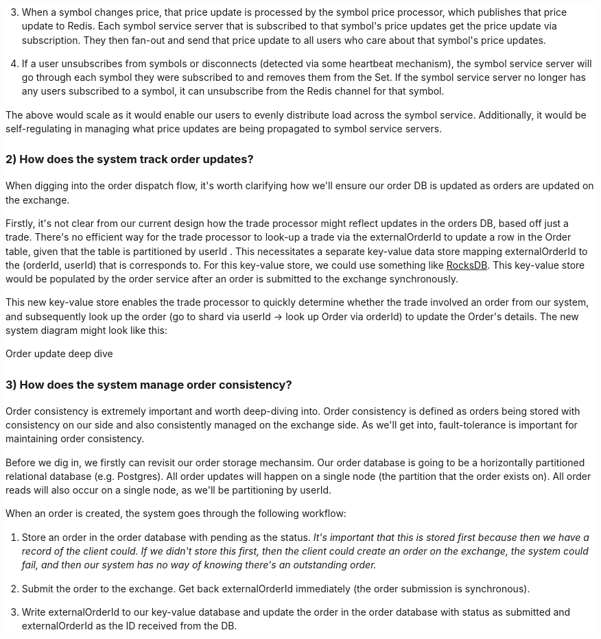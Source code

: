3.  When a symbol changes price, that price update is processed by the symbol price processor, which publishes that price update to Redis. Each symbol service server that is subscribed to that symbol's price updates get the price update via subscription. They then fan-out and send that price update to all users who care about that symbol's price updates.
    
4.  If a user unsubscribes from symbols or disconnects (detected via some heartbeat mechanism), the symbol service server will go through each symbol they were subscribed to and removes them from the Set<userId>. If the symbol service server no longer has any users subscribed to a symbol, it can unsubscribe from the Redis channel for that symbol.
    

The above would scale as it would enable our users to evenly distribute load across the symbol service. Additionally, it would be self-regulating in managing what price updates are being propagated to symbol service servers.

### 2) How does the system track order updates?

When digging into the order dispatch flow, it's worth clarifying how we'll ensure our order DB is updated as orders are updated on the exchange.

Firstly, it's not clear from our current design how the trade processor might reflect updates in the orders DB, based off just a trade. There's no efficient way for the trade processor to look-up a trade via the externalOrderId to update a row in the Order table, given that the table is partitioned by userId . This necessitates a separate key-value data store mapping externalOrderId to the (orderId, userId) that is corresponds to. For this key-value store, we could use something like [RocksDB](https://rocksdb.org/). This key-value store would be populated by the order service after an order is submitted to the exchange synchronously.

This new key-value store enables the trade processor to quickly determine whether the trade involved an order from our system, and subsequently look up the order (go to shard via userId -> look up Order via orderId) to update the Order's details. The new system diagram might look like this:

Order update deep dive

### 3) How does the system manage order consistency?

Order consistency is extremely important and worth deep-diving into. Order consistency is defined as orders being stored with consistency on our side and also consistently managed on the exchange side. As we'll get into, fault-tolerance is important for maintaining order consistency.

Before we dig in, we firstly can revisit our order storage mechansim. Our order database is going to be a horizontally partitioned relational database (e.g. Postgres). All order updates will happen on a single node (the partition that the order exists on). All order reads will also occur on a single node, as we'll be partitioning by userId.

When an order is created, the system goes through the following workflow:

1.  Store an order in the order database with pending as the status. _It's important that this is stored first because then we have a record of the client could. If we didn't store this first, then the client could create an order on the exchange, the system could fail, and then our system has no way of knowing there's an outstanding order._
    
2.  Submit the order to the exchange. Get back externalOrderId immediately (the order submission is synchronous).
    
3.  Write externalOrderId to our key-value database and update the order in the order database with status as submitted and externalOrderId as the ID received from the DB.
    